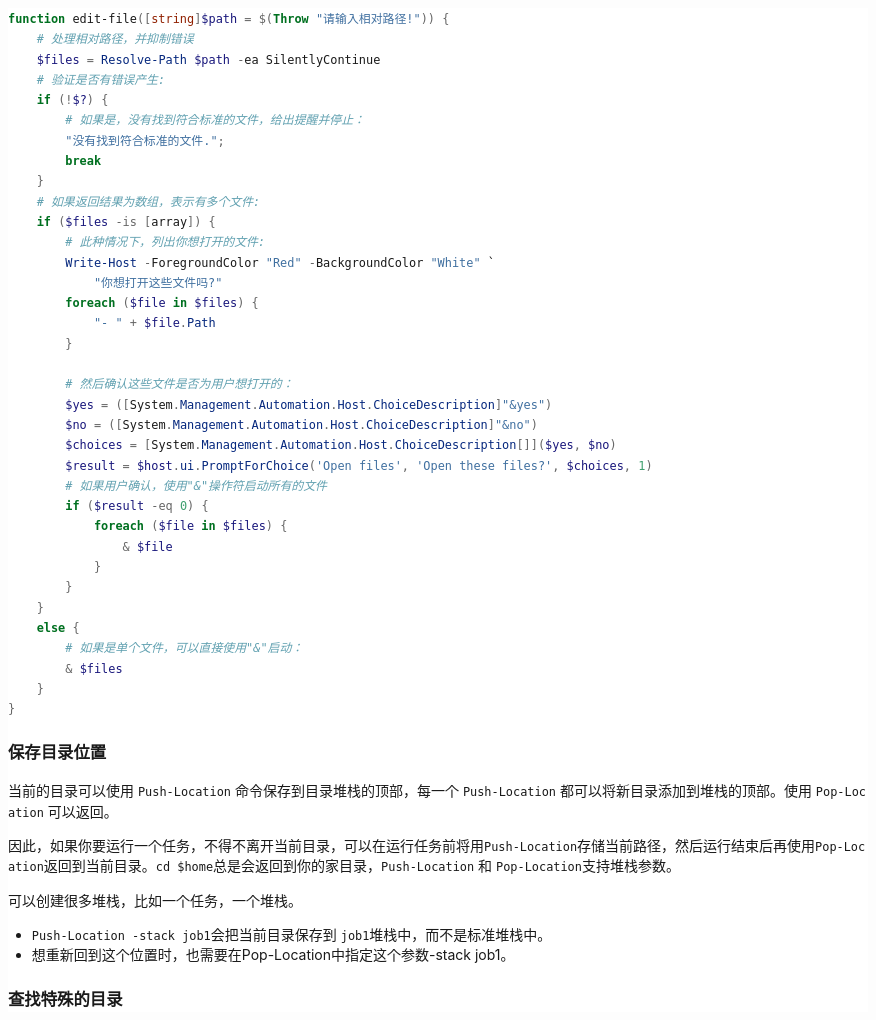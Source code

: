 

```powershell
function edit-file([string]$path = $(Throw "请输入相对路径!")) {
    # 处理相对路径，并抑制错误
    $files = Resolve-Path $path -ea SilentlyContinue
    # 验证是否有错误产生:
    if (!$?) {
        # 如果是，没有找到符合标准的文件，给出提醒并停止：
        "没有找到符合标准的文件.";
        break
    }
    # 如果返回结果为数组，表示有多个文件:
    if ($files -is [array]) {
        # 此种情况下，列出你想打开的文件:
        Write-Host -ForegroundColor "Red" -BackgroundColor "White" `
            "你想打开这些文件吗?"
        foreach ($file in $files) {
            "- " + $file.Path
        }
 
        # 然后确认这些文件是否为用户想打开的：
        $yes = ([System.Management.Automation.Host.ChoiceDescription]"&yes")
        $no = ([System.Management.Automation.Host.ChoiceDescription]"&no")
        $choices = [System.Management.Automation.Host.ChoiceDescription[]]($yes, $no)
        $result = $host.ui.PromptForChoice('Open files', 'Open these files?', $choices, 1)
        # 如果用户确认，使用"&"操作符启动所有的文件
        if ($result -eq 0) {
            foreach ($file in $files) {
                & $file
            }
        }
    }
    else {
        # 如果是单个文件，可以直接使用"&"启动：
        & $files
    }
}
```

### 保存目录位置

当前的目录可以使用 `Push-Location` 命令保存到目录堆栈的顶部，每一个 `Push-Location` 都可以将新目录添加到堆栈的顶部。使用 `Pop-Location` 可以返回。

因此，如果你要运行一个任务，不得不离开当前目录，可以在运行任务前将用`Push-Location`存储当前路径，然后运行结束后再使用`Pop-Location`返回到当前目录。`cd $home`总是会返回到你的家目录，`Push-Location` 和 `Pop-Location`支持堆栈参数。

可以创建很多堆栈，比如一个任务，一个堆栈。

+ `Push-Location -stack job1`会把当前目录保存到 `job1`堆栈中，而不是标准堆栈中。
+ 想重新回到这个位置时，也需要在Pop-Location中指定这个参数-stack job1。

### 查找特殊的目录
